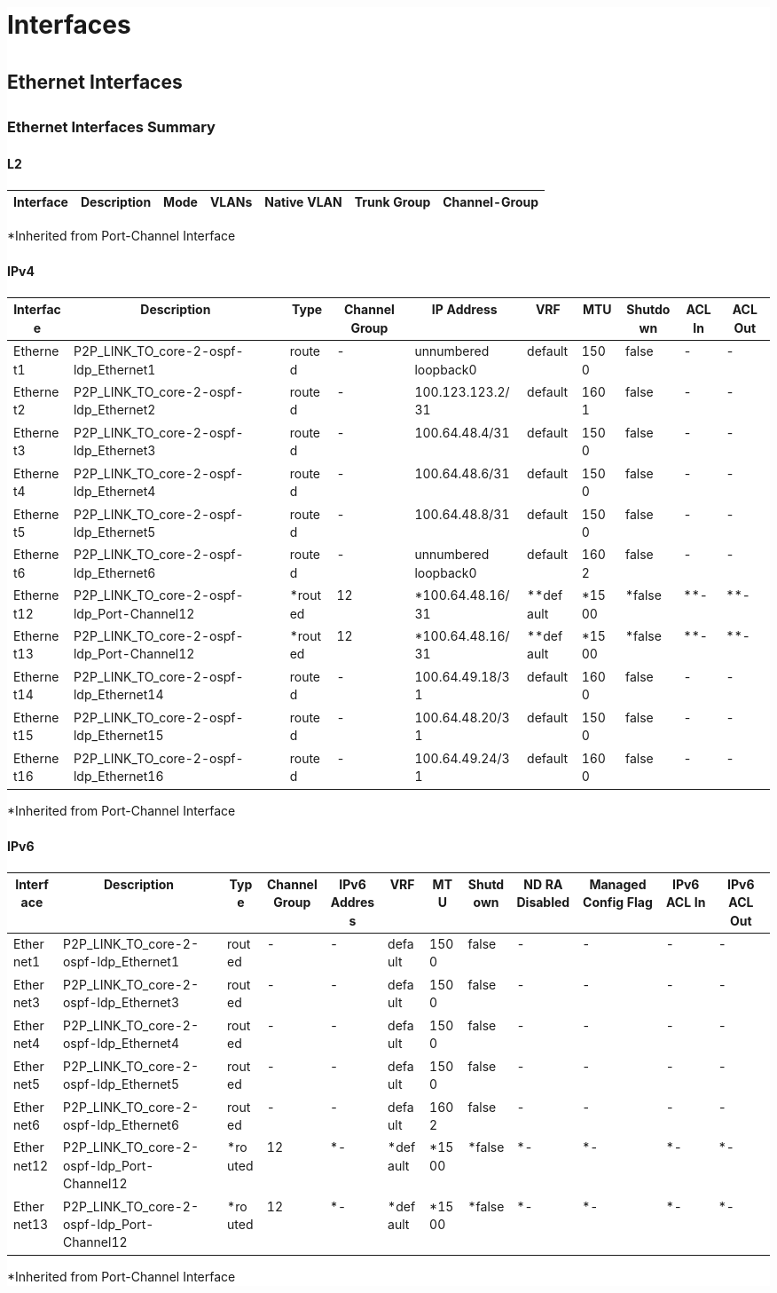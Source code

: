 # Interfaces

## Ethernet Interfaces

### Ethernet Interfaces Summary

#### L2

| Interface | Description | Mode | VLANs | Native VLAN | Trunk Group | Channel-Group |
| --------- | ----------- | ---- | ----- | ----------- | ----------- | ------------- |

*Inherited from Port-Channel Interface

#### IPv4

| Interface | Description | Type | Channel Group | IP Address | VRF |  MTU | Shutdown | ACL In | ACL Out |
| --------- | ----------- | -----| ------------- | ---------- | ----| ---- | -------- | ------ | ------- |
| Ethernet1 | P2P_LINK_TO_core-2-ospf-ldp_Ethernet1 | routed | - | unnumbered loopback0 | default | 1500 | false | - | - |
| Ethernet2 | P2P_LINK_TO_core-2-ospf-ldp_Ethernet2 | routed | - | 100.123.123.2/31 | default | 1601 | false | - | - |
| Ethernet3 | P2P_LINK_TO_core-2-ospf-ldp_Ethernet3 | routed | - | 100.64.48.4/31 | default | 1500 | false | - | - |
| Ethernet4 | P2P_LINK_TO_core-2-ospf-ldp_Ethernet4 | routed | - | 100.64.48.6/31 | default | 1500 | false | - | - |
| Ethernet5 | P2P_LINK_TO_core-2-ospf-ldp_Ethernet5 | routed | - | 100.64.48.8/31 | default | 1500 | false | - | - |
| Ethernet6 | P2P_LINK_TO_core-2-ospf-ldp_Ethernet6 | routed | - | unnumbered loopback0 | default | 1602 | false | - | - |
| Ethernet12 | P2P_LINK_TO_core-2-ospf-ldp_Port-Channel12 | *routed | 12 | *100.64.48.16/31 | **default | *1500 | *false | **- | **- |
| Ethernet13 | P2P_LINK_TO_core-2-ospf-ldp_Port-Channel12 | *routed | 12 | *100.64.48.16/31 | **default | *1500 | *false | **- | **- |
| Ethernet14 | P2P_LINK_TO_core-2-ospf-ldp_Ethernet14 | routed | - | 100.64.49.18/31 | default | 1600 | false | - | - |
| Ethernet15 | P2P_LINK_TO_core-2-ospf-ldp_Ethernet15 | routed | - | 100.64.48.20/31 | default | 1500 | false | - | - |
| Ethernet16 | P2P_LINK_TO_core-2-ospf-ldp_Ethernet16 | routed | - | 100.64.49.24/31 | default | 1600 | false | - | - |
*Inherited from Port-Channel Interface

#### IPv6

| Interface | Description | Type | Channel Group | IPv6 Address | VRF | MTU | Shutdown | ND RA Disabled | Managed Config Flag | IPv6 ACL In | IPv6 ACL Out |
| --------- | ----------- | ---- | --------------| ------------ | --- | --- | -------- | -------------- | -------------------| ----------- | ------------ |
| Ethernet1 | P2P_LINK_TO_core-2-ospf-ldp_Ethernet1 | routed | - | - | default | 1500 | false | - | - | - | - |
| Ethernet3 | P2P_LINK_TO_core-2-ospf-ldp_Ethernet3 | routed | - | - | default | 1500 | false | - | - | - | - |
| Ethernet4 | P2P_LINK_TO_core-2-ospf-ldp_Ethernet4 | routed | - | - | default | 1500 | false | - | - | - | - |
| Ethernet5 | P2P_LINK_TO_core-2-ospf-ldp_Ethernet5 | routed | - | - | default | 1500 | false | - | - | - | - |
| Ethernet6 | P2P_LINK_TO_core-2-ospf-ldp_Ethernet6 | routed | - | - | default | 1602 | false | - | - | - | - |
| Ethernet12 | P2P_LINK_TO_core-2-ospf-ldp_Port-Channel12 | *routed | 12 | *- | *default | *1500 | *false | *- | *- | *- | *- |
| Ethernet13 | P2P_LINK_TO_core-2-ospf-ldp_Port-Channel12 | *routed | 12 | *- | *default | *1500 | *false | *- | *- | *- | *- |
 *Inherited from Port-Channel Interface
